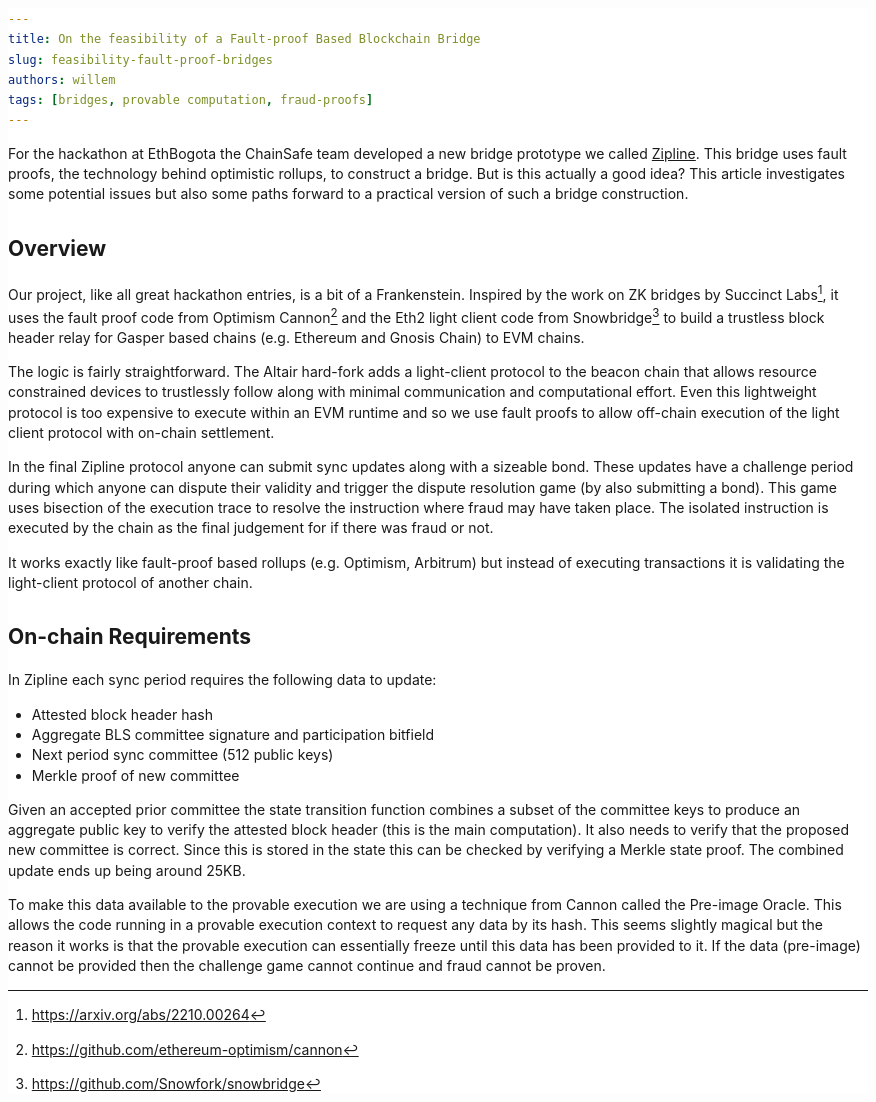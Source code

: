 ```yaml
---
title: On the feasibility of a Fault-proof Based Blockchain Bridge
slug: feasibility-fault-proof-bridges
authors: willem
tags: [bridges, provable computation, fraud-proofs]
---
```


For the hackathon at EthBogota the ChainSafe team developed a new bridge prototype we called [Zipline](https://ethglobal.com/showcase/zipline-05w8k). This bridge uses fault proofs, the technology behind optimistic rollups, to construct a bridge. But is this actually a good idea? This article investigates some potential issues but also some paths forward to a practical version of such a bridge construction.



## Overview

Our project, like all great hackathon entries, is a bit of a Frankenstein. Inspired by the work on ZK bridges by Succinct Labs[^1], it uses the fault proof code from Optimism Cannon[^2] and the Eth2 light client code from Snowbridge[^3] to build a trustless block header relay for Gasper based chains (e.g. Ethereum and Gnosis Chain) to EVM chains.

The logic is fairly straightforward. The Altair hard-fork adds a light-client protocol to the beacon chain that allows resource constrained devices to trustlessly follow along with minimal communication and computational effort. Even this lightweight protocol is too expensive to execute within an EVM runtime and so we use fault proofs to allow off-chain execution of the light client protocol with on-chain settlement.

In the final Zipline protocol anyone can submit sync updates along with a sizeable bond. These updates have a challenge period during which anyone can dispute their validity and trigger the dispute resolution game (by also submitting a bond). This game uses bisection of the execution trace to resolve the instruction where fraud may have taken place. The isolated instruction is executed by the chain as the final judgement for if there was fraud or not.

It works exactly like fault-proof based rollups (e.g. Optimism, Arbitrum) but instead of executing transactions it is validating the light-client protocol of another chain.

## On-chain Requirements

In Zipline each sync period requires the following data to update:

- Attested block header hash
- Aggregate BLS committee signature and participation bitfield
- Next period sync committee (512 public keys)
- Merkle proof of new committee

Given an accepted prior committee the state transition function combines a subset of the committee keys to produce an aggregate public key to verify the attested block header (this is the main computation). It also needs to verify that the proposed new committee is correct. Since this is stored in the state this can be checked by verifying a Merkle state proof. The combined update ends up being around 25KB. 

To make this data available to the provable execution we are using a technique from Cannon called the Pre-image Oracle. This allows the code running in a provable execution context to request any data by its hash. This seems slightly magical but the reason it works is that the provable execution can essentially freeze until this data has been provided to it. If the data (pre-image) cannot be provided then the challenge game cannot continue and fraud cannot be proven.


[^1]: https://arxiv.org/abs/2210.00264
[^2]: https://github.com/ethereum-optimism/cannon
[^3]: https://github.com/Snowfork/snowbridge